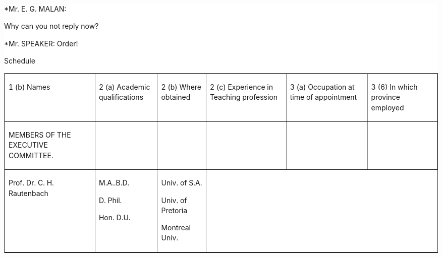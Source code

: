 <question by="#malan" to="#speaker">

<from>*Mr. E. G. MALAN:</from>

<p>Why can you not reply now?</p>

</question>

<answer by="#speaker" to="#malan">

<p>*Mr. SPEAKER: Order!</p>

</answer>

<p>Schedule</p>

<table border="1">

<tr>

<td><p>1 (b) Names</p></td>

<td><p>2 (a) Academic qualifications</p></td>

<td><p>2 (b) Where obtained</p></td>

<td><p>2 (c) Experience in Teaching profession</p></td>

<td><p>3 (a) Occupation at time of appointment</p></td>

<td><p>3 (6) In which province employed</p></td>

</tr>

<tr>

<td><p>MEMBERS OF THE EXECUTIVE COMMITTEE.</p></td>

<td><p></p></td>

<td><p></p></td>

<td><p></p></td>

<td><p></p></td>

<td><p></p></td>

</tr>

<tr>

<td><p>Prof. Dr. C. H. Rautenbach</p></td>

<td><p>M.A..B.D.</p>

<p>D. Phil.</p>

<p>Hon. D.U.</p></td>

<td><p>Univ. of S.A.</p>

<p>Univ. of Pretoria</p>

<p>Montreal Univ.</p></td>
